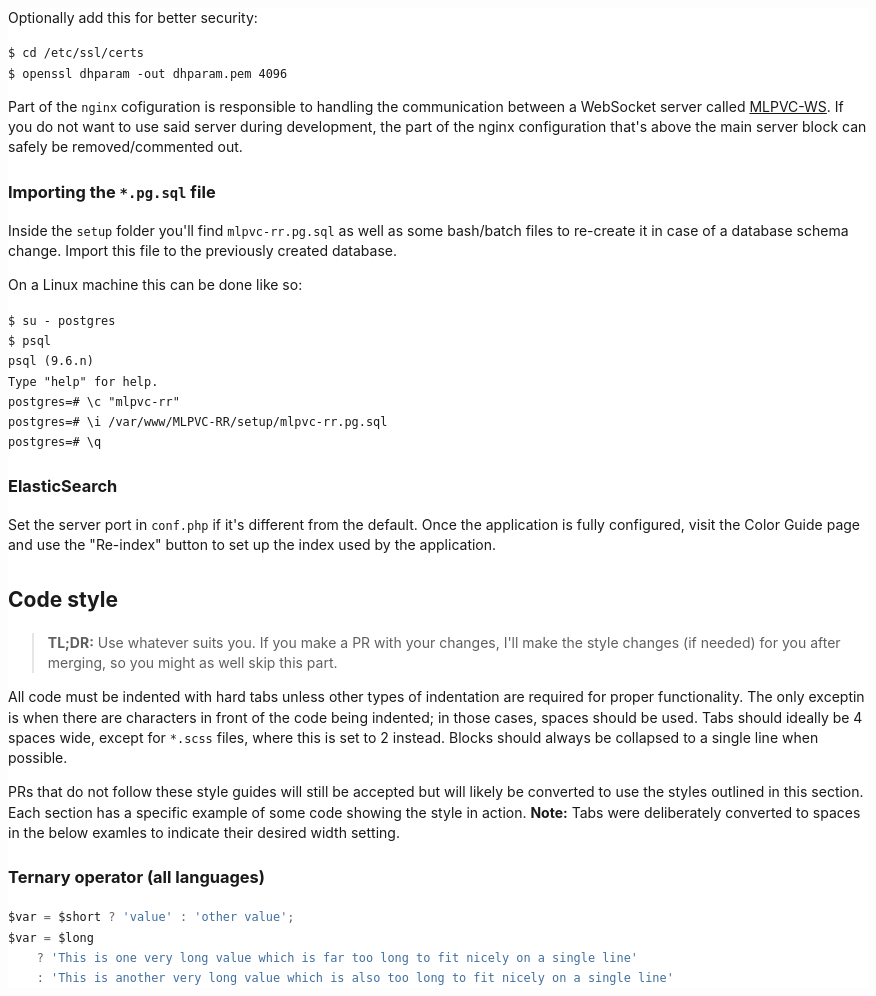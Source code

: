Optionally add this for better security:

```
$ cd /etc/ssl/certs
$ openssl dhparam -out dhparam.pem 4096
```

Part of the `nginx` cofiguration is responsible to handling the communication between a WebSocket server called [MLPVC-WS](https://github.com/ponydevs/MLPVC-WS). If you do not want to use said server during development, the part of the nginx configuration that's above the main server block can safely be removed/commented out. 

### Importing the `*.pg.sql` file

Inside the `setup` folder you'll find `mlpvc-rr.pg.sql` as well as some bash/batch files to re-create it in case of a database schema change. Import this file to the previously created database.

On a Linux machine this can be done like so:

```
$ su - postgres
$ psql
psql (9.6.n)
Type "help" for help.
postgres=# \c "mlpvc-rr"
postgres=# \i /var/www/MLPVC-RR/setup/mlpvc-rr.pg.sql
postgres=# \q
```

### ElasticSearch

Set the server port in `conf.php` if it's different from the default. Once the application is fully configured, visit the Color Guide page and use the "Re-index" button to set up the index used by the application.

## Code style

>**TL;DR:** Use whatever suits you. If you make a PR with your changes, I'll make the style changes (if needed) for you after merging, so you might as well skip this part. 

All code must be indented with hard tabs unless other types of indentation are required for proper functionality. The only exceptin is when there are characters in front of the code being indented; in those cases, spaces should be used. Tabs should ideally be 4 spaces wide, except for `*.scss` files, where this is set to 2 instead. Blocks should always be collapsed to a single line when possible.

PRs that do not follow these style guides will still be accepted but will likely be converted to use the styles outlined in this section. Each section has a specific example of some code showing the style in action. **Note:** Tabs were deliberately converted to spaces in the below examles to indicate their desired width setting.

### Ternary operator (all languages)

```js
$var = $short ? 'value' : 'other value';
$var = $long 
    ? 'This is one very long value which is far too long to fit nicely on a single line'
    : 'This is another very long value which is also too long to fit nicely on a single line'	
```
